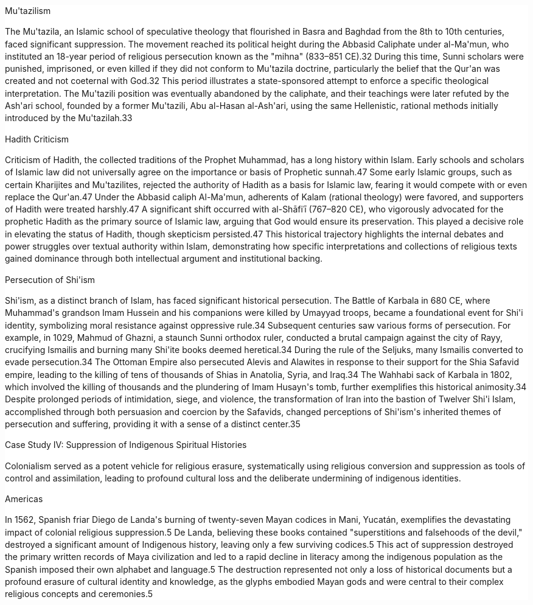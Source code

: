 Mu'tazilism

The Mu'tazila, an Islamic school of speculative theology that flourished in Basra and Baghdad from the 8th to 10th centuries, faced significant suppression. The movement reached its political height during the Abbasid Caliphate under al-Ma'mun, who instituted an 18-year period of religious persecution known as the "mihna" (833–851 CE).32 During this time, Sunni scholars were punished, imprisoned, or even killed if they did not conform to Mu'tazila doctrine, particularly the belief that the Qur'an was created and not coeternal with God.32 This period illustrates a state-sponsored attempt to enforce a specific theological interpretation. The Mu'tazili position was eventually abandoned by the caliphate, and their teachings were later refuted by the Ash'ari school, founded by a former Mu'tazili, Abu al-Hasan al-Ash'ari, using the same Hellenistic, rational methods initially introduced by the Mu'tazilah.33

Hadith Criticism

Criticism of Hadith, the collected traditions of the Prophet Muhammad, has a long history within Islam. Early schools and scholars of Islamic law did not universally agree on the importance or basis of Prophetic sunnah.47 Some early Islamic groups, such as certain Kharijites and Mu'tazilites, rejected the authority of Hadith as a basis for Islamic law, fearing it would compete with or even replace the Qur'an.47 Under the Abbasid caliph Al-Ma'mun, adherents of Kalam (rational theology) were favored, and supporters of Hadith were treated harshly.47 A significant shift occurred with al-Shāfiʿī (767–820 CE), who vigorously advocated for the prophetic Hadith as the primary source of Islamic law, arguing that God would ensure its preservation. This played a decisive role in elevating the status of Hadith, though skepticism persisted.47 This historical trajectory highlights the internal debates and power struggles over textual authority within Islam, demonstrating how specific interpretations and collections of religious texts gained dominance through both intellectual argument and institutional backing.

Persecution of Shi'ism

Shi'ism, as a distinct branch of Islam, has faced significant historical persecution. The Battle of Karbala in 680 CE, where Muhammad's grandson Imam Hussein and his companions were killed by Umayyad troops, became a foundational event for Shi'i identity, symbolizing moral resistance against oppressive rule.34 Subsequent centuries saw various forms of persecution. For example, in 1029, Mahmud of Ghazni, a staunch Sunni orthodox ruler, conducted a brutal campaign against the city of Rayy, crucifying Ismailis and burning many Shi'ite books deemed heretical.34 During the rule of the Seljuks, many Ismailis converted to evade persecution.34 The Ottoman Empire also persecuted Alevis and Alawites in response to their support for the Shia Safavid empire, leading to the killing of tens of thousands of Shias in Anatolia, Syria, and Iraq.34 The Wahhabi sack of Karbala in 1802, which involved the killing of thousands and the plundering of Imam Husayn's tomb, further exemplifies this historical animosity.34 Despite prolonged periods of intimidation, siege, and violence, the transformation of Iran into the bastion of Twelver Shi'i Islam, accomplished through both persuasion and coercion by the Safavids, changed perceptions of Shi'ism's inherited themes of persecution and suffering, providing it with a sense of a distinct center.35

Case Study IV: Suppression of Indigenous Spiritual Histories

Colonialism served as a potent vehicle for religious erasure, systematically using religious conversion and suppression as tools of control and assimilation, leading to profound cultural loss and the deliberate undermining of indigenous identities.

Americas

In 1562, Spanish friar Diego de Landa's burning of twenty-seven Mayan codices in Mani, Yucatán, exemplifies the devastating impact of colonial religious suppression.5 De Landa, believing these books contained "superstitions and falsehoods of the devil," destroyed a significant amount of Indigenous history, leaving only a few surviving codices.5 This act of suppression destroyed the primary written records of Maya civilization and led to a rapid decline in literacy among the indigenous population as the Spanish imposed their own alphabet and language.5 The destruction represented not only a loss of historical documents but a profound erasure of cultural identity and knowledge, as the glyphs embodied Mayan gods and were central to their complex religious concepts and ceremonies.5